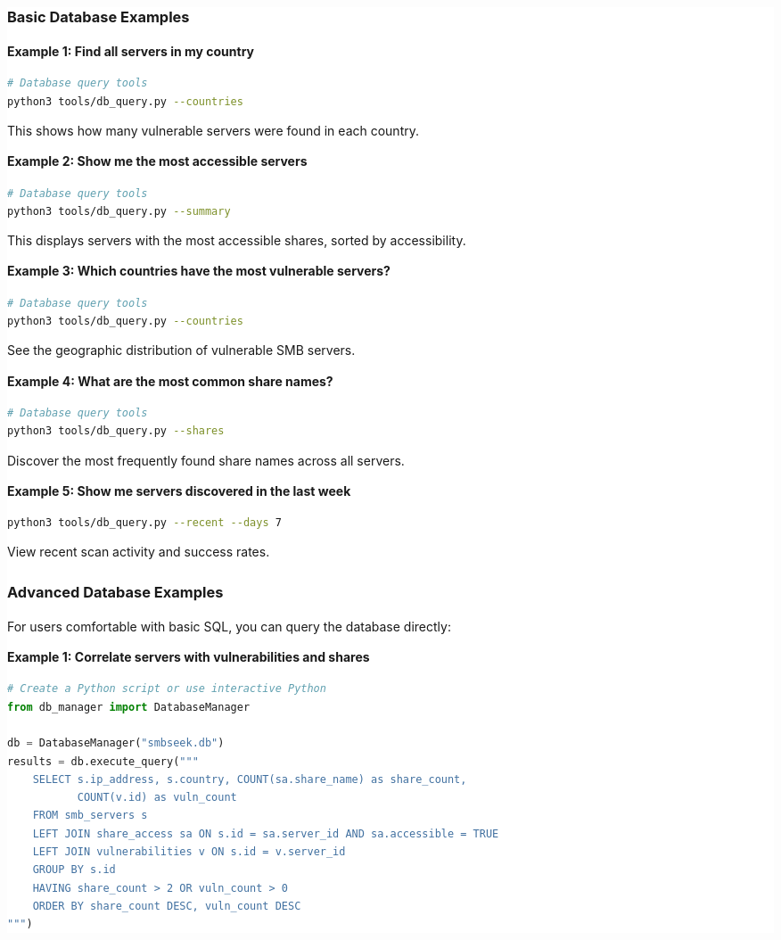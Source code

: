 ### Basic Database Examples

**Example 1: Find all servers in my country**
```bash
# Database query tools
python3 tools/db_query.py --countries
```
This shows how many vulnerable servers were found in each country.

**Example 2: Show me the most accessible servers**
```bash
# Database query tools
python3 tools/db_query.py --summary
```
This displays servers with the most accessible shares, sorted by accessibility.

**Example 3: Which countries have the most vulnerable servers?**
```bash
# Database query tools
python3 tools/db_query.py --countries
```
See the geographic distribution of vulnerable SMB servers.

**Example 4: What are the most common share names?**
```bash
# Database query tools
python3 tools/db_query.py --shares
```
Discover the most frequently found share names across all servers.

**Example 5: Show me servers discovered in the last week**
```bash
python3 tools/db_query.py --recent --days 7
```
View recent scan activity and success rates.

### Advanced Database Examples

For users comfortable with basic SQL, you can query the database directly:

**Example 1: Correlate servers with vulnerabilities and shares**
```python
# Create a Python script or use interactive Python
from db_manager import DatabaseManager

db = DatabaseManager("smbseek.db")
results = db.execute_query("""
    SELECT s.ip_address, s.country, COUNT(sa.share_name) as share_count, 
           COUNT(v.id) as vuln_count
    FROM smb_servers s
    LEFT JOIN share_access sa ON s.id = sa.server_id AND sa.accessible = TRUE
    LEFT JOIN vulnerabilities v ON s.id = v.server_id
    GROUP BY s.id
    HAVING share_count > 2 OR vuln_count > 0
    ORDER BY share_count DESC, vuln_count DESC
""")
```
